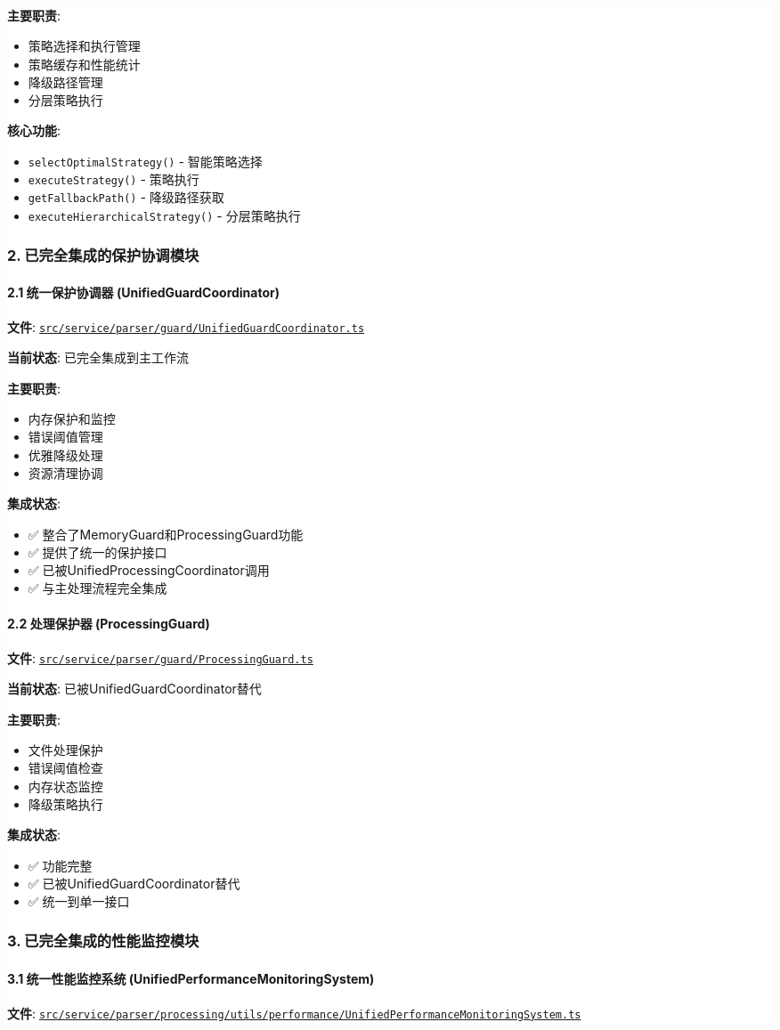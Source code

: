 **主要职责**:
- 策略选择和执行管理
- 策略缓存和性能统计
- 降级路径管理
- 分层策略执行

**核心功能**:
- `selectOptimalStrategy()` - 智能策略选择
- `executeStrategy()` - 策略执行
- `getFallbackPath()` - 降级路径获取
- `executeHierarchicalStrategy()` - 分层策略执行

### 2. 已完全集成的保护协调模块

#### 2.1 统一保护协调器 (UnifiedGuardCoordinator)
**文件**: [`src/service/parser/guard/UnifiedGuardCoordinator.ts`](src/service/parser/guard/UnifiedGuardCoordinator.ts:1)

**当前状态**: 已完全集成到主工作流

**主要职责**:
- 内存保护和监控
- 错误阈值管理
- 优雅降级处理
- 资源清理协调

**集成状态**:
- ✅ 整合了MemoryGuard和ProcessingGuard功能
- ✅ 提供了统一的保护接口
- ✅ 已被UnifiedProcessingCoordinator调用
- ✅ 与主处理流程完全集成

#### 2.2 处理保护器 (ProcessingGuard)
**文件**: [`src/service/parser/guard/ProcessingGuard.ts`](src/service/parser/guard/ProcessingGuard.ts:1)

**当前状态**: 已被UnifiedGuardCoordinator替代

**主要职责**:
- 文件处理保护
- 错误阈值检查
- 内存状态监控
- 降级策略执行

**集成状态**:
- ✅ 功能完整
- ✅ 已被UnifiedGuardCoordinator替代
- ✅ 统一到单一接口

### 3. 已完全集成的性能监控模块

#### 3.1 统一性能监控系统 (UnifiedPerformanceMonitoringSystem)
**文件**: [`src/service/parser/processing/utils/performance/UnifiedPerformanceMonitoringSystem.ts`](src/service/parser/processing/utils/performance/UnifiedPerformanceMonitoringSystem.ts:1)
